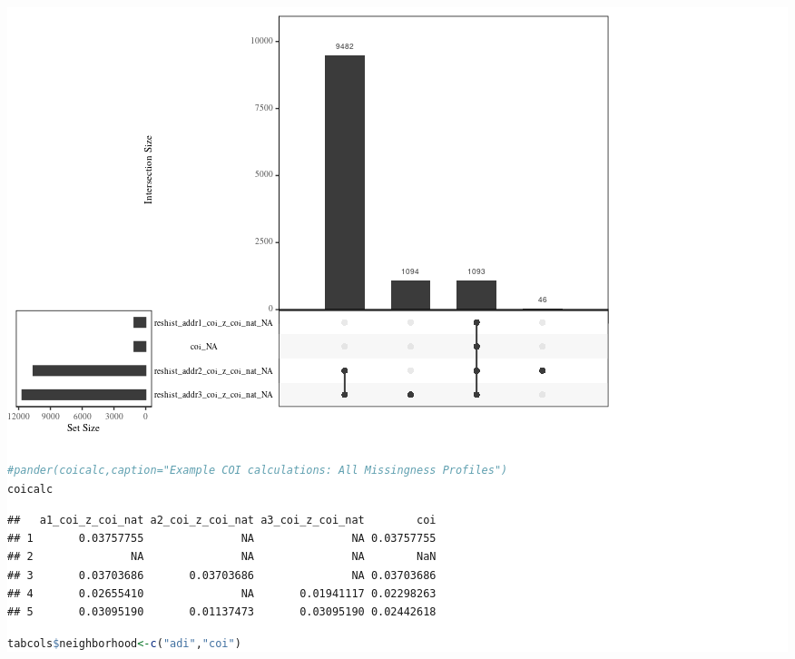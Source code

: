![](Import_Tabulated_Data_files/figure-markdown/unnamed-chunk-18-2.png)

``` r
#pander(coicalc,caption="Example COI calculations: All Missingness Profiles")
coicalc
```

    ##   a1_coi_z_coi_nat a2_coi_z_coi_nat a3_coi_z_coi_nat        coi
    ## 1       0.03757755               NA               NA 0.03757755
    ## 2               NA               NA               NA        NaN
    ## 3       0.03703686       0.03703686               NA 0.03703686
    ## 4       0.02655410               NA       0.01941117 0.02298263
    ## 5       0.03095190       0.01137473       0.03095190 0.02442618

``` r
tabcols$neighborhood<-c("adi","coi")
```
